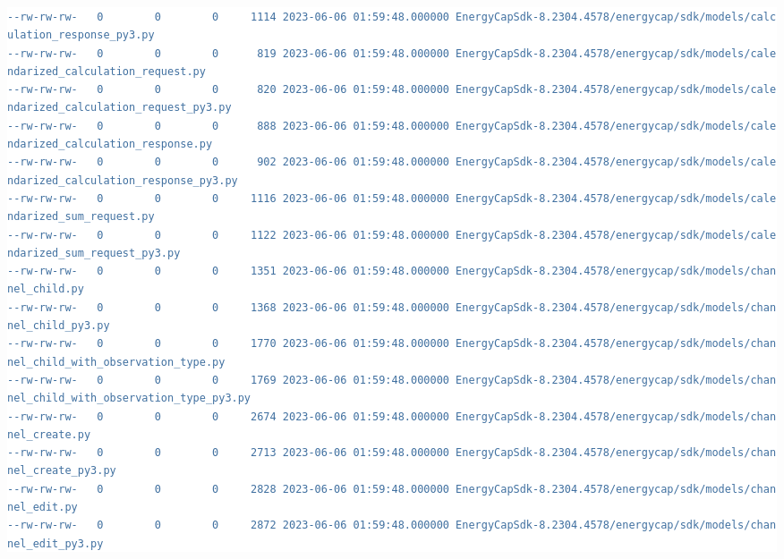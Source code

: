 ```diff
--rw-rw-rw-   0        0        0     1114 2023-06-06 01:59:48.000000 EnergyCapSdk-8.2304.4578/energycap/sdk/models/calculation_response_py3.py
--rw-rw-rw-   0        0        0      819 2023-06-06 01:59:48.000000 EnergyCapSdk-8.2304.4578/energycap/sdk/models/calendarized_calculation_request.py
--rw-rw-rw-   0        0        0      820 2023-06-06 01:59:48.000000 EnergyCapSdk-8.2304.4578/energycap/sdk/models/calendarized_calculation_request_py3.py
--rw-rw-rw-   0        0        0      888 2023-06-06 01:59:48.000000 EnergyCapSdk-8.2304.4578/energycap/sdk/models/calendarized_calculation_response.py
--rw-rw-rw-   0        0        0      902 2023-06-06 01:59:48.000000 EnergyCapSdk-8.2304.4578/energycap/sdk/models/calendarized_calculation_response_py3.py
--rw-rw-rw-   0        0        0     1116 2023-06-06 01:59:48.000000 EnergyCapSdk-8.2304.4578/energycap/sdk/models/calendarized_sum_request.py
--rw-rw-rw-   0        0        0     1122 2023-06-06 01:59:48.000000 EnergyCapSdk-8.2304.4578/energycap/sdk/models/calendarized_sum_request_py3.py
--rw-rw-rw-   0        0        0     1351 2023-06-06 01:59:48.000000 EnergyCapSdk-8.2304.4578/energycap/sdk/models/channel_child.py
--rw-rw-rw-   0        0        0     1368 2023-06-06 01:59:48.000000 EnergyCapSdk-8.2304.4578/energycap/sdk/models/channel_child_py3.py
--rw-rw-rw-   0        0        0     1770 2023-06-06 01:59:48.000000 EnergyCapSdk-8.2304.4578/energycap/sdk/models/channel_child_with_observation_type.py
--rw-rw-rw-   0        0        0     1769 2023-06-06 01:59:48.000000 EnergyCapSdk-8.2304.4578/energycap/sdk/models/channel_child_with_observation_type_py3.py
--rw-rw-rw-   0        0        0     2674 2023-06-06 01:59:48.000000 EnergyCapSdk-8.2304.4578/energycap/sdk/models/channel_create.py
--rw-rw-rw-   0        0        0     2713 2023-06-06 01:59:48.000000 EnergyCapSdk-8.2304.4578/energycap/sdk/models/channel_create_py3.py
--rw-rw-rw-   0        0        0     2828 2023-06-06 01:59:48.000000 EnergyCapSdk-8.2304.4578/energycap/sdk/models/channel_edit.py
--rw-rw-rw-   0        0        0     2872 2023-06-06 01:59:48.000000 EnergyCapSdk-8.2304.4578/energycap/sdk/models/channel_edit_py3.py
